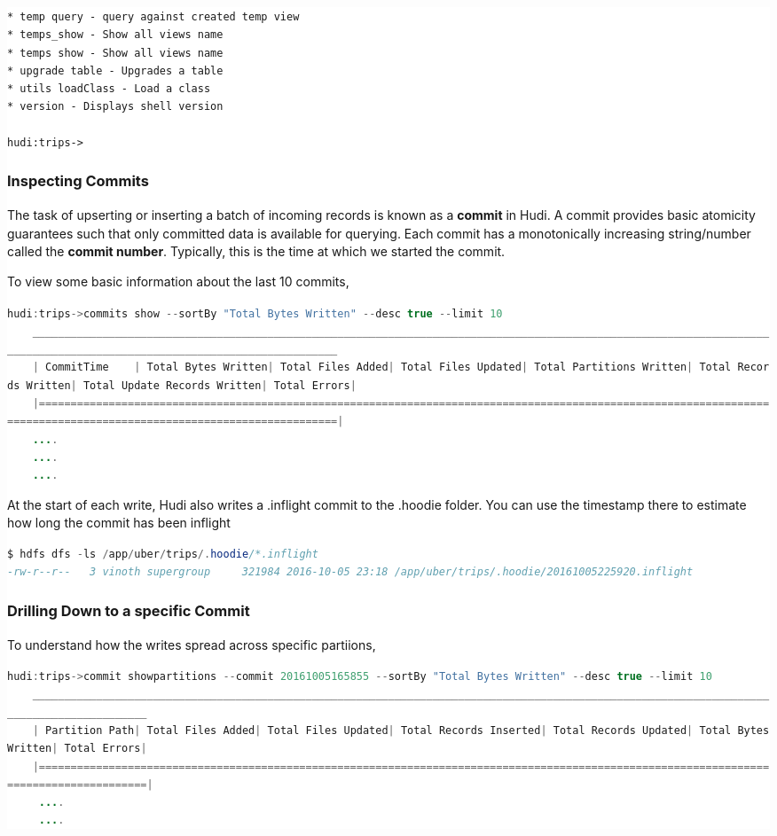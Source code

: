 ```shell
* temp query - query against created temp view
* temps_show - Show all views name
* temps show - Show all views name
* upgrade table - Upgrades a table
* utils loadClass - Load a class
* version - Displays shell version

hudi:trips->
```


### Inspecting Commits

The task of upserting or inserting a batch of incoming records is known as a **commit** in Hudi. A commit provides basic atomicity guarantees such that only committed data is available for querying.
Each commit has a monotonically increasing string/number called the **commit number**. Typically, this is the time at which we started the commit.

To view some basic information about the last 10 commits,


```java
hudi:trips->commits show --sortBy "Total Bytes Written" --desc true --limit 10
    ________________________________________________________________________________________________________________________________________________________________________
    | CommitTime    | Total Bytes Written| Total Files Added| Total Files Updated| Total Partitions Written| Total Records Written| Total Update Records Written| Total Errors|
    |=======================================================================================================================================================================|
    ....
    ....
    ....
```

At the start of each write, Hudi also writes a .inflight commit to the .hoodie folder. You can use the timestamp there to estimate how long the commit has been inflight


```java
$ hdfs dfs -ls /app/uber/trips/.hoodie/*.inflight
-rw-r--r--   3 vinoth supergroup     321984 2016-10-05 23:18 /app/uber/trips/.hoodie/20161005225920.inflight
```


### Drilling Down to a specific Commit

To understand how the writes spread across specific partiions,


```java
hudi:trips->commit showpartitions --commit 20161005165855 --sortBy "Total Bytes Written" --desc true --limit 10
    __________________________________________________________________________________________________________________________________________
    | Partition Path| Total Files Added| Total Files Updated| Total Records Inserted| Total Records Updated| Total Bytes Written| Total Errors|
    |=========================================================================================================================================|
     ....
     ....
```
